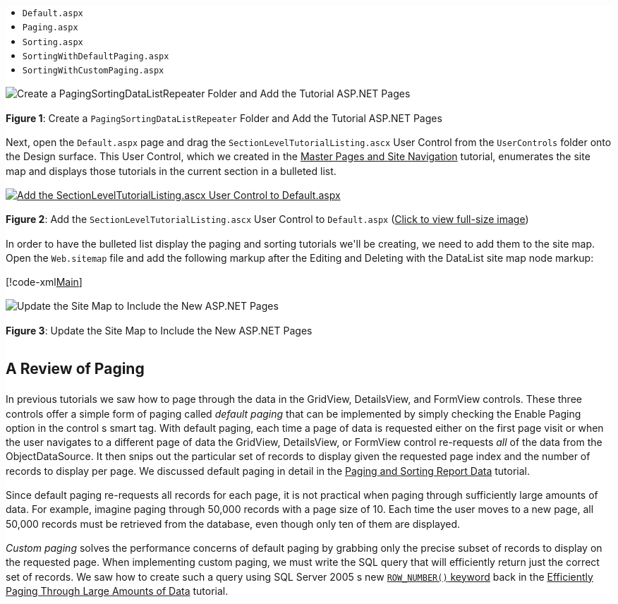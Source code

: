 - `Default.aspx`
- `Paging.aspx`
- `Sorting.aspx`
- `SortingWithDefaultPaging.aspx`
- `SortingWithCustomPaging.aspx`

![Create a PagingSortingDataListRepeater Folder and Add the Tutorial ASP.NET Pages](paging-report-data-in-a-datalist-or-repeater-control-vb/_static/image1.png)

**Figure 1**: Create a `PagingSortingDataListRepeater` Folder and Add the Tutorial ASP.NET Pages

Next, open the `Default.aspx` page and drag the `SectionLevelTutorialListing.ascx` User Control from the `UserControls` folder onto the Design surface. This User Control, which we created in the [Master Pages and Site Navigation](../introduction/master-pages-and-site-navigation-vb.md) tutorial, enumerates the site map and displays those tutorials in the current section in a bulleted list.

[![Add the SectionLevelTutorialListing.ascx User Control to Default.aspx](paging-report-data-in-a-datalist-or-repeater-control-vb/_static/image3.png)](paging-report-data-in-a-datalist-or-repeater-control-vb/_static/image2.png)

**Figure 2**: Add the `SectionLevelTutorialListing.ascx` User Control to `Default.aspx` ([Click to view full-size image](paging-report-data-in-a-datalist-or-repeater-control-vb/_static/image4.png))

In order to have the bulleted list display the paging and sorting tutorials we'll be creating, we need to add them to the site map. Open the `Web.sitemap` file and add the following markup after the Editing and Deleting with the DataList site map node markup:

[!code-xml[Main](paging-report-data-in-a-datalist-or-repeater-control-vb/samples/sample1.xml)]

![Update the Site Map to Include the New ASP.NET Pages](paging-report-data-in-a-datalist-or-repeater-control-vb/_static/image5.png)

**Figure 3**: Update the Site Map to Include the New ASP.NET Pages

## A Review of Paging

In previous tutorials we saw how to page through the data in the GridView, DetailsView, and FormView controls. These three controls offer a simple form of paging called *default paging* that can be implemented by simply checking the Enable Paging option in the control s smart tag. With default paging, each time a page of data is requested either on the first page visit or when the user navigates to a different page of data the GridView, DetailsView, or FormView control re-requests *all* of the data from the ObjectDataSource. It then snips out the particular set of records to display given the requested page index and the number of records to display per page. We discussed default paging in detail in the [Paging and Sorting Report Data](../paging-and-sorting/paging-and-sorting-report-data-vb.md) tutorial.

Since default paging re-requests all records for each page, it is not practical when paging through sufficiently large amounts of data. For example, imagine paging through 50,000 records with a page size of 10. Each time the user moves to a new page, all 50,000 records must be retrieved from the database, even though only ten of them are displayed.

*Custom paging* solves the performance concerns of default paging by grabbing only the precise subset of records to display on the requested page. When implementing custom paging, we must write the SQL query that will efficiently return just the correct set of records. We saw how to create such a query using SQL Server 2005 s new [`ROW_NUMBER()` keyword](http://www.4guysfromrolla.com/webtech/010406-1.shtml) back in the [Efficiently Paging Through Large Amounts of Data](../paging-and-sorting/efficiently-paging-through-large-amounts-of-data-vb.md) tutorial.
